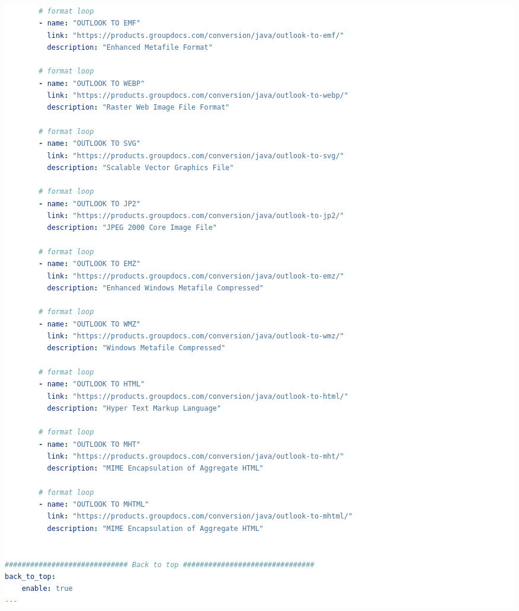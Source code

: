 ```yaml
        # format loop
        - name: "OUTLOOK TO EMF"
          link: "https://products.groupdocs.com/conversion/java/outlook-to-emf/"
          description: "Enhanced Metafile Format"

        # format loop
        - name: "OUTLOOK TO WEBP"
          link: "https://products.groupdocs.com/conversion/java/outlook-to-webp/"
          description: "Raster Web Image File Format"

        # format loop
        - name: "OUTLOOK TO SVG"
          link: "https://products.groupdocs.com/conversion/java/outlook-to-svg/"
          description: "Scalable Vector Graphics File"

        # format loop
        - name: "OUTLOOK TO JP2"
          link: "https://products.groupdocs.com/conversion/java/outlook-to-jp2/"
          description: "JPEG 2000 Core Image File"

        # format loop
        - name: "OUTLOOK TO EMZ"
          link: "https://products.groupdocs.com/conversion/java/outlook-to-emz/"
          description: "Enhanced Windows Metafile Compressed"

        # format loop
        - name: "OUTLOOK TO WMZ"
          link: "https://products.groupdocs.com/conversion/java/outlook-to-wmz/"
          description: "Windows Metafile Compressed"

        # format loop
        - name: "OUTLOOK TO HTML"
          link: "https://products.groupdocs.com/conversion/java/outlook-to-html/"
          description: "Hyper Text Markup Language"

        # format loop
        - name: "OUTLOOK TO MHT"
          link: "https://products.groupdocs.com/conversion/java/outlook-to-mht/"
          description: "MIME Encapsulation of Aggregate HTML"

        # format loop
        - name: "OUTLOOK TO MHTML"
          link: "https://products.groupdocs.com/conversion/java/outlook-to-mhtml/"
          description: "MIME Encapsulation of Aggregate HTML"


############################# Back to top ###############################
back_to_top:
    enable: true
---
```

